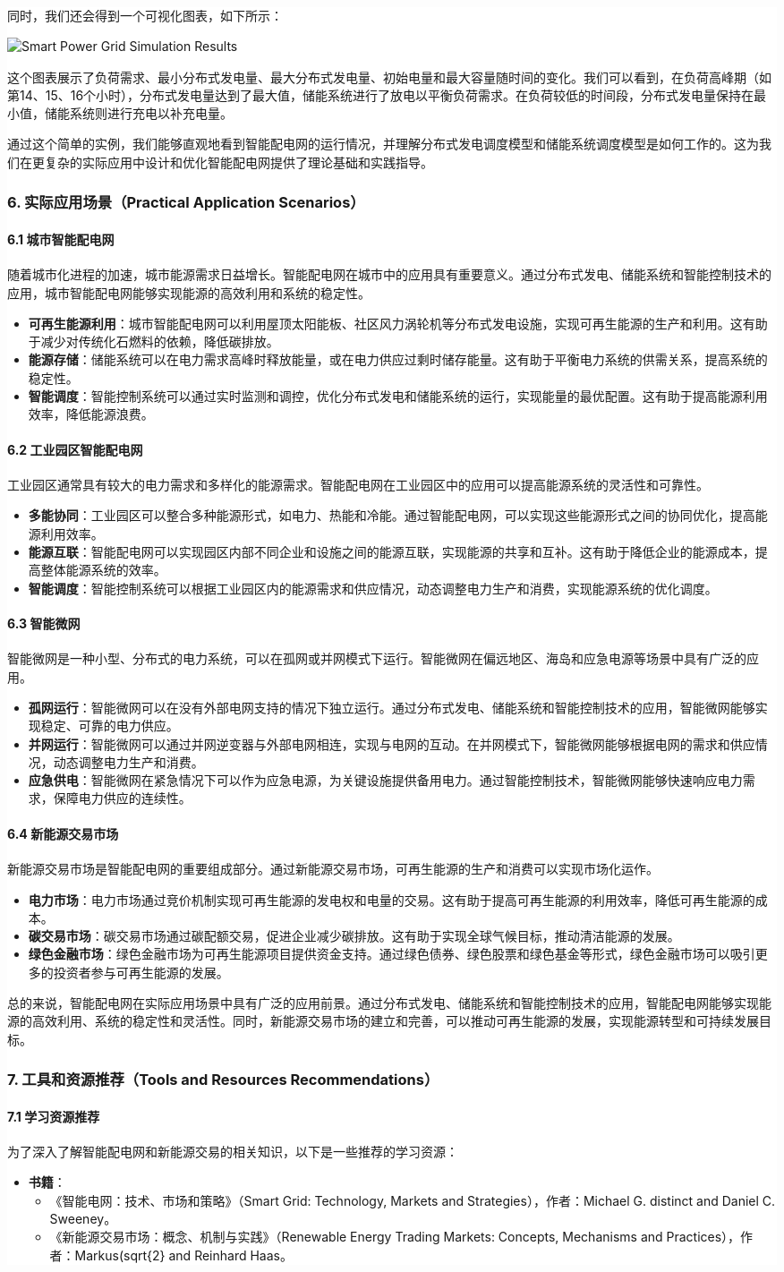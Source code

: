 同时，我们还会得到一个可视化图表，如下所示：

![Smart Power Grid Simulation Results](https://i.imgur.com/WjBbB8t.png)

这个图表展示了负荷需求、最小分布式发电量、最大分布式发电量、初始电量和最大容量随时间的变化。我们可以看到，在负荷高峰期（如第14、15、16个小时），分布式发电量达到了最大值，储能系统进行了放电以平衡负荷需求。在负荷较低的时间段，分布式发电量保持在最小值，储能系统则进行充电以补充电量。

通过这个简单的实例，我们能够直观地看到智能配电网的运行情况，并理解分布式发电调度模型和储能系统调度模型是如何工作的。这为我们在更复杂的实际应用中设计和优化智能配电网提供了理论基础和实践指导。

### 6. 实际应用场景（Practical Application Scenarios）

#### 6.1 城市智能配电网

随着城市化进程的加速，城市能源需求日益增长。智能配电网在城市中的应用具有重要意义。通过分布式发电、储能系统和智能控制技术的应用，城市智能配电网能够实现能源的高效利用和系统的稳定性。

- **可再生能源利用**：城市智能配电网可以利用屋顶太阳能板、社区风力涡轮机等分布式发电设施，实现可再生能源的生产和利用。这有助于减少对传统化石燃料的依赖，降低碳排放。
- **能源存储**：储能系统可以在电力需求高峰时释放能量，或在电力供应过剩时储存能量。这有助于平衡电力系统的供需关系，提高系统的稳定性。
- **智能调度**：智能控制系统可以通过实时监测和调控，优化分布式发电和储能系统的运行，实现能量的最优配置。这有助于提高能源利用效率，降低能源浪费。

#### 6.2 工业园区智能配电网

工业园区通常具有较大的电力需求和多样化的能源需求。智能配电网在工业园区中的应用可以提高能源系统的灵活性和可靠性。

- **多能协同**：工业园区可以整合多种能源形式，如电力、热能和冷能。通过智能配电网，可以实现这些能源形式之间的协同优化，提高能源利用效率。
- **能源互联**：智能配电网可以实现园区内部不同企业和设施之间的能源互联，实现能源的共享和互补。这有助于降低企业的能源成本，提高整体能源系统的效率。
- **智能调度**：智能控制系统可以根据工业园区内的能源需求和供应情况，动态调整电力生产和消费，实现能源系统的优化调度。

#### 6.3 智能微网

智能微网是一种小型、分布式的电力系统，可以在孤网或并网模式下运行。智能微网在偏远地区、海岛和应急电源等场景中具有广泛的应用。

- **孤网运行**：智能微网可以在没有外部电网支持的情况下独立运行。通过分布式发电、储能系统和智能控制技术的应用，智能微网能够实现稳定、可靠的电力供应。
- **并网运行**：智能微网可以通过并网逆变器与外部电网相连，实现与电网的互动。在并网模式下，智能微网能够根据电网的需求和供应情况，动态调整电力生产和消费。
- **应急供电**：智能微网在紧急情况下可以作为应急电源，为关键设施提供备用电力。通过智能控制技术，智能微网能够快速响应电力需求，保障电力供应的连续性。

#### 6.4 新能源交易市场

新能源交易市场是智能配电网的重要组成部分。通过新能源交易市场，可再生能源的生产和消费可以实现市场化运作。

- **电力市场**：电力市场通过竞价机制实现可再生能源的发电权和电量的交易。这有助于提高可再生能源的利用效率，降低可再生能源的成本。
- **碳交易市场**：碳交易市场通过碳配额交易，促进企业减少碳排放。这有助于实现全球气候目标，推动清洁能源的发展。
- **绿色金融市场**：绿色金融市场为可再生能源项目提供资金支持。通过绿色债券、绿色股票和绿色基金等形式，绿色金融市场可以吸引更多的投资者参与可再生能源的发展。

总的来说，智能配电网在实际应用场景中具有广泛的应用前景。通过分布式发电、储能系统和智能控制技术的应用，智能配电网能够实现能源的高效利用、系统的稳定性和灵活性。同时，新能源交易市场的建立和完善，可以推动可再生能源的发展，实现能源转型和可持续发展目标。

### 7. 工具和资源推荐（Tools and Resources Recommendations）

#### 7.1 学习资源推荐

为了深入了解智能配电网和新能源交易的相关知识，以下是一些推荐的学习资源：

- **书籍**：
  - 《智能电网：技术、市场和策略》（Smart Grid: Technology, Markets and Strategies），作者：Michael G. distinct and Daniel C. Sweeney。
  - 《新能源交易市场：概念、机制与实践》（Renewable Energy Trading Markets: Concepts, Mechanisms and Practices），作者：Markus(sqrt{2} and Reinhard Haas。
